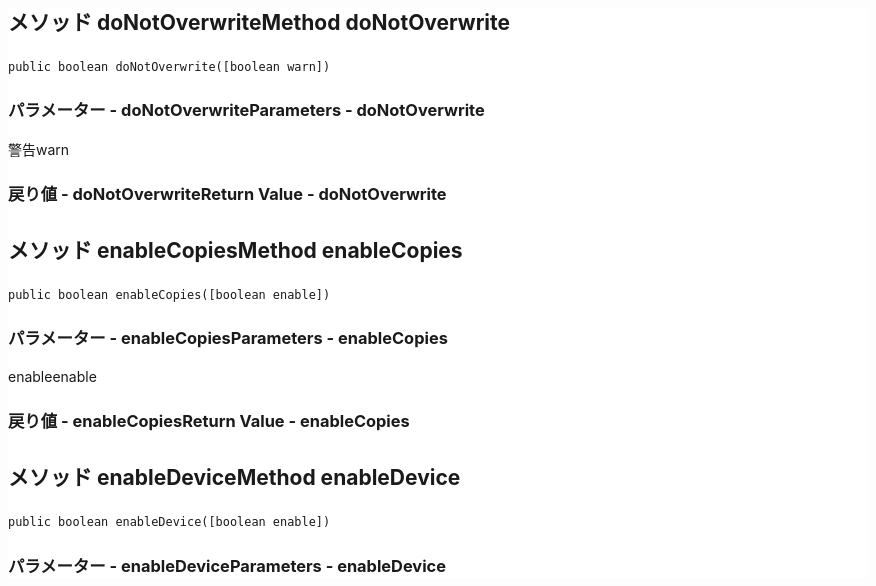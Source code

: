 ## <a name="method-donotoverwrite"></a><span data-ttu-id="7c5d2-280">メソッド doNotOverwrite</span><span class="sxs-lookup"><span data-stu-id="7c5d2-280">Method doNotOverwrite</span></span>

```xpp
public boolean doNotOverwrite([boolean warn])
```

### <a name="parameters---donotoverwrite"></a><span data-ttu-id="7c5d2-281">パラメーター - doNotOverwrite</span><span class="sxs-lookup"><span data-stu-id="7c5d2-281">Parameters - doNotOverwrite</span></span>

<span data-ttu-id="7c5d2-282">警告</span><span class="sxs-lookup"><span data-stu-id="7c5d2-282">warn</span></span>  

### <a name="return-value---donotoverwrite"></a><span data-ttu-id="7c5d2-283">戻り値 - doNotOverwrite</span><span class="sxs-lookup"><span data-stu-id="7c5d2-283">Return Value - doNotOverwrite</span></span>

## <a name="method-enablecopies"></a><span data-ttu-id="7c5d2-284">メソッド enableCopies</span><span class="sxs-lookup"><span data-stu-id="7c5d2-284">Method enableCopies</span></span>

```xpp
public boolean enableCopies([boolean enable])
```

### <a name="parameters---enablecopies"></a><span data-ttu-id="7c5d2-285">パラメーター - enableCopies</span><span class="sxs-lookup"><span data-stu-id="7c5d2-285">Parameters - enableCopies</span></span>

<span data-ttu-id="7c5d2-286">enable</span><span class="sxs-lookup"><span data-stu-id="7c5d2-286">enable</span></span>  

### <a name="return-value---enablecopies"></a><span data-ttu-id="7c5d2-287">戻り値 - enableCopies</span><span class="sxs-lookup"><span data-stu-id="7c5d2-287">Return Value - enableCopies</span></span>

## <a name="method-enabledevice"></a><span data-ttu-id="7c5d2-288">メソッド enableDevice</span><span class="sxs-lookup"><span data-stu-id="7c5d2-288">Method enableDevice</span></span>

```xpp
public boolean enableDevice([boolean enable])
```

### <a name="parameters---enabledevice"></a><span data-ttu-id="7c5d2-289">パラメーター - enableDevice</span><span class="sxs-lookup"><span data-stu-id="7c5d2-289">Parameters - enableDevice</span></span>
